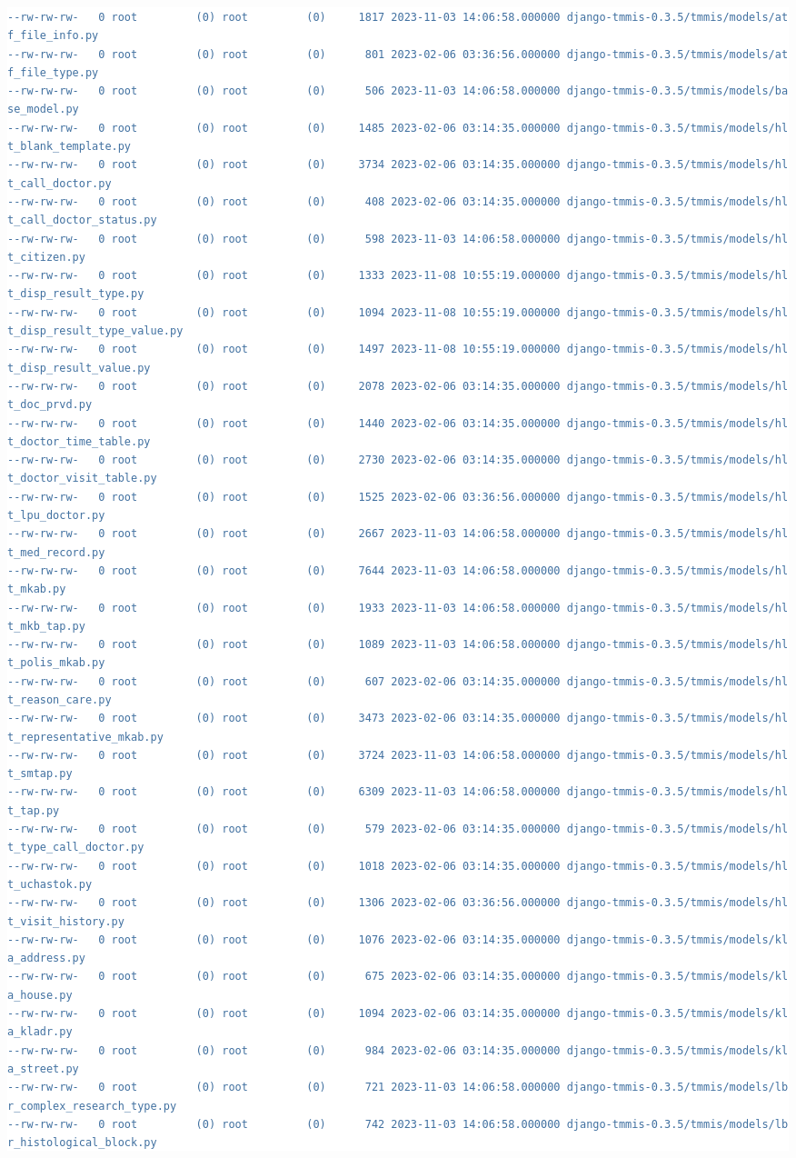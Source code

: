 ```diff
--rw-rw-rw-   0 root         (0) root         (0)     1817 2023-11-03 14:06:58.000000 django-tmmis-0.3.5/tmmis/models/atf_file_info.py
--rw-rw-rw-   0 root         (0) root         (0)      801 2023-02-06 03:36:56.000000 django-tmmis-0.3.5/tmmis/models/atf_file_type.py
--rw-rw-rw-   0 root         (0) root         (0)      506 2023-11-03 14:06:58.000000 django-tmmis-0.3.5/tmmis/models/base_model.py
--rw-rw-rw-   0 root         (0) root         (0)     1485 2023-02-06 03:14:35.000000 django-tmmis-0.3.5/tmmis/models/hlt_blank_template.py
--rw-rw-rw-   0 root         (0) root         (0)     3734 2023-02-06 03:14:35.000000 django-tmmis-0.3.5/tmmis/models/hlt_call_doctor.py
--rw-rw-rw-   0 root         (0) root         (0)      408 2023-02-06 03:14:35.000000 django-tmmis-0.3.5/tmmis/models/hlt_call_doctor_status.py
--rw-rw-rw-   0 root         (0) root         (0)      598 2023-11-03 14:06:58.000000 django-tmmis-0.3.5/tmmis/models/hlt_citizen.py
--rw-rw-rw-   0 root         (0) root         (0)     1333 2023-11-08 10:55:19.000000 django-tmmis-0.3.5/tmmis/models/hlt_disp_result_type.py
--rw-rw-rw-   0 root         (0) root         (0)     1094 2023-11-08 10:55:19.000000 django-tmmis-0.3.5/tmmis/models/hlt_disp_result_type_value.py
--rw-rw-rw-   0 root         (0) root         (0)     1497 2023-11-08 10:55:19.000000 django-tmmis-0.3.5/tmmis/models/hlt_disp_result_value.py
--rw-rw-rw-   0 root         (0) root         (0)     2078 2023-02-06 03:14:35.000000 django-tmmis-0.3.5/tmmis/models/hlt_doc_prvd.py
--rw-rw-rw-   0 root         (0) root         (0)     1440 2023-02-06 03:14:35.000000 django-tmmis-0.3.5/tmmis/models/hlt_doctor_time_table.py
--rw-rw-rw-   0 root         (0) root         (0)     2730 2023-02-06 03:14:35.000000 django-tmmis-0.3.5/tmmis/models/hlt_doctor_visit_table.py
--rw-rw-rw-   0 root         (0) root         (0)     1525 2023-02-06 03:36:56.000000 django-tmmis-0.3.5/tmmis/models/hlt_lpu_doctor.py
--rw-rw-rw-   0 root         (0) root         (0)     2667 2023-11-03 14:06:58.000000 django-tmmis-0.3.5/tmmis/models/hlt_med_record.py
--rw-rw-rw-   0 root         (0) root         (0)     7644 2023-11-03 14:06:58.000000 django-tmmis-0.3.5/tmmis/models/hlt_mkab.py
--rw-rw-rw-   0 root         (0) root         (0)     1933 2023-11-03 14:06:58.000000 django-tmmis-0.3.5/tmmis/models/hlt_mkb_tap.py
--rw-rw-rw-   0 root         (0) root         (0)     1089 2023-11-03 14:06:58.000000 django-tmmis-0.3.5/tmmis/models/hlt_polis_mkab.py
--rw-rw-rw-   0 root         (0) root         (0)      607 2023-02-06 03:14:35.000000 django-tmmis-0.3.5/tmmis/models/hlt_reason_care.py
--rw-rw-rw-   0 root         (0) root         (0)     3473 2023-02-06 03:14:35.000000 django-tmmis-0.3.5/tmmis/models/hlt_representative_mkab.py
--rw-rw-rw-   0 root         (0) root         (0)     3724 2023-11-03 14:06:58.000000 django-tmmis-0.3.5/tmmis/models/hlt_smtap.py
--rw-rw-rw-   0 root         (0) root         (0)     6309 2023-11-03 14:06:58.000000 django-tmmis-0.3.5/tmmis/models/hlt_tap.py
--rw-rw-rw-   0 root         (0) root         (0)      579 2023-02-06 03:14:35.000000 django-tmmis-0.3.5/tmmis/models/hlt_type_call_doctor.py
--rw-rw-rw-   0 root         (0) root         (0)     1018 2023-02-06 03:14:35.000000 django-tmmis-0.3.5/tmmis/models/hlt_uchastok.py
--rw-rw-rw-   0 root         (0) root         (0)     1306 2023-02-06 03:36:56.000000 django-tmmis-0.3.5/tmmis/models/hlt_visit_history.py
--rw-rw-rw-   0 root         (0) root         (0)     1076 2023-02-06 03:14:35.000000 django-tmmis-0.3.5/tmmis/models/kla_address.py
--rw-rw-rw-   0 root         (0) root         (0)      675 2023-02-06 03:14:35.000000 django-tmmis-0.3.5/tmmis/models/kla_house.py
--rw-rw-rw-   0 root         (0) root         (0)     1094 2023-02-06 03:14:35.000000 django-tmmis-0.3.5/tmmis/models/kla_kladr.py
--rw-rw-rw-   0 root         (0) root         (0)      984 2023-02-06 03:14:35.000000 django-tmmis-0.3.5/tmmis/models/kla_street.py
--rw-rw-rw-   0 root         (0) root         (0)      721 2023-11-03 14:06:58.000000 django-tmmis-0.3.5/tmmis/models/lbr_complex_research_type.py
--rw-rw-rw-   0 root         (0) root         (0)      742 2023-11-03 14:06:58.000000 django-tmmis-0.3.5/tmmis/models/lbr_histological_block.py
```